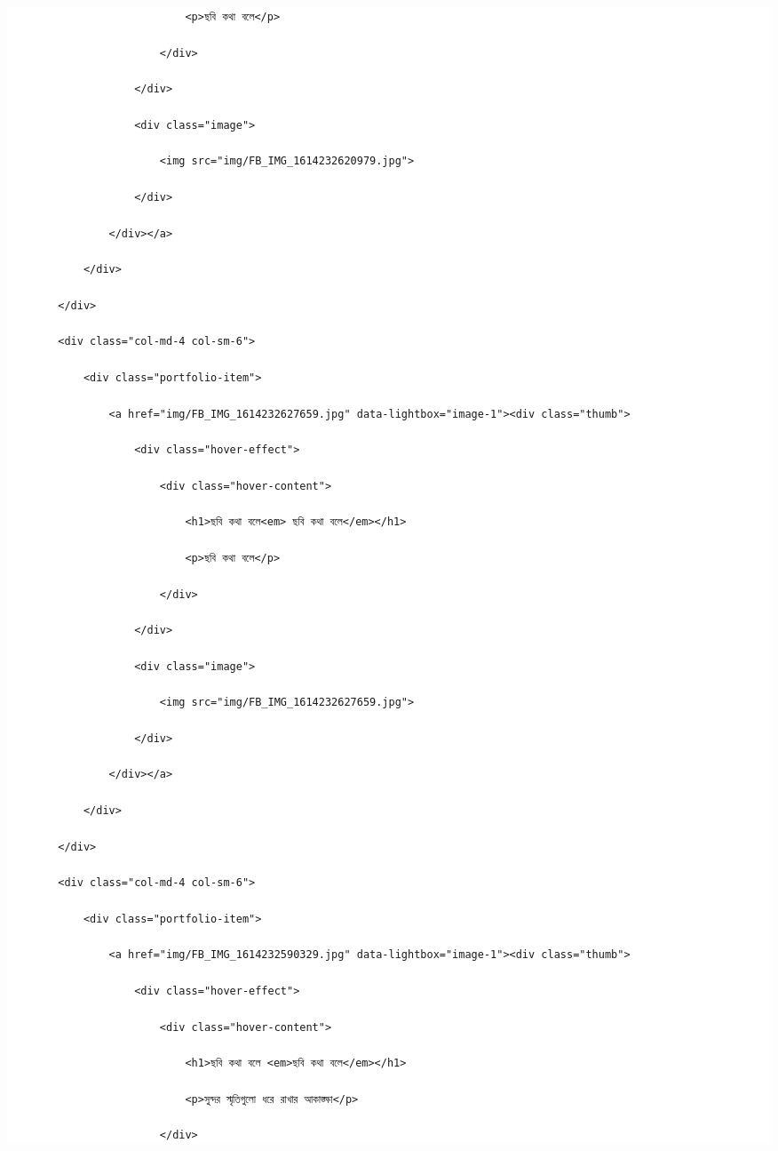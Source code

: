                                 <p>ছবি কথা বলে</p>

                            </div>

                        </div>

                        <div class="image">

                            <img src="img/FB_IMG_1614232620979.jpg">

                        </div>

                    </div></a>

                </div>

            </div>

            <div class="col-md-4 col-sm-6">

                <div class="portfolio-item">

                    <a href="img/FB_IMG_1614232627659.jpg" data-lightbox="image-1"><div class="thumb">

                        <div class="hover-effect">

                            <div class="hover-content">

                                <h1>ছবি কথা বলে<em> ছবি কথা বলে</em></h1>

                                <p>ছবি কথা বলে</p>

                            </div>

                        </div>

                        <div class="image">

                            <img src="img/FB_IMG_1614232627659.jpg">

                        </div>

                    </div></a>

                </div>

            </div>

            <div class="col-md-4 col-sm-6">

                <div class="portfolio-item">

                    <a href="img/FB_IMG_1614232590329.jpg" data-lightbox="image-1"><div class="thumb">

                        <div class="hover-effect">

                            <div class="hover-content">

                                <h1>ছবি কথা বলে <em>ছবি কথা বলে</em></h1>

                                <p>সুন্দর স্মৃতিগুলো ধরে রাখার আকাঙ্ক্ষা</p>

                            </div>
